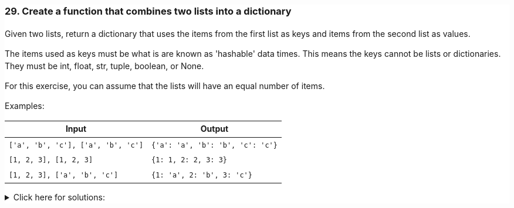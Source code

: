 ### 29.  Create a function that combines two lists into a dictionary

Given two lists, return a dictionary that uses the items from the first list as keys and items from the second list as values.

The items used as keys must be what is are known as 'hashable' data times.  This means the keys cannot be lists or dictionaries.  They must be int, float, str, tuple, boolean, or None.

For this exercise, you can assume that the lists will have an equal number of items.

Examples:

| Input | Output |
| --- | --- |
| `['a', 'b', 'c'], ['a', 'b', 'c']` | `{'a': 'a', 'b': 'b', 'c': 'c'}` |
| `[1, 2, 3], [1, 2, 3]` | `{1: 1, 2: 2, 3: 3}` |
| `[1, 2, 3], ['a', 'b', 'c']` | `{1: 'a', 2: 'b', 3: 'c'}` |

<details>

<summary>Click here for solutions:</summary>

```python
# Solution 1
def combine_lists(keys: list, values: list) -> dict:
    """Combines two lists to create a dictionary."""

    result = {}
    for index in range(len(keys)):
        result[keys[index]] = values[index]
    return result

# Solution 2
def combine_lists(keys: list, values: list) -> dict:
    """Combines two lists to create a dictionary."""

    result = {}
    for key, value in zip(keys, values):
        result[key] = value
    return result

# Solution 3
def combine_lists(keys: list, values: list) -> dict:
    """Combines two lists to create a dictionary."""

    result = { key:value for key, value in zip(keys, values) }
    return result

print(combine_lists(['a', 'b', 'c'], ['a', 'b', 'c']))
print(combine_lists([1, 2, 3], [1, 2, 3]))
print(combine_lists([1, 2, 3], ['a', 'b', 'c']))
```
